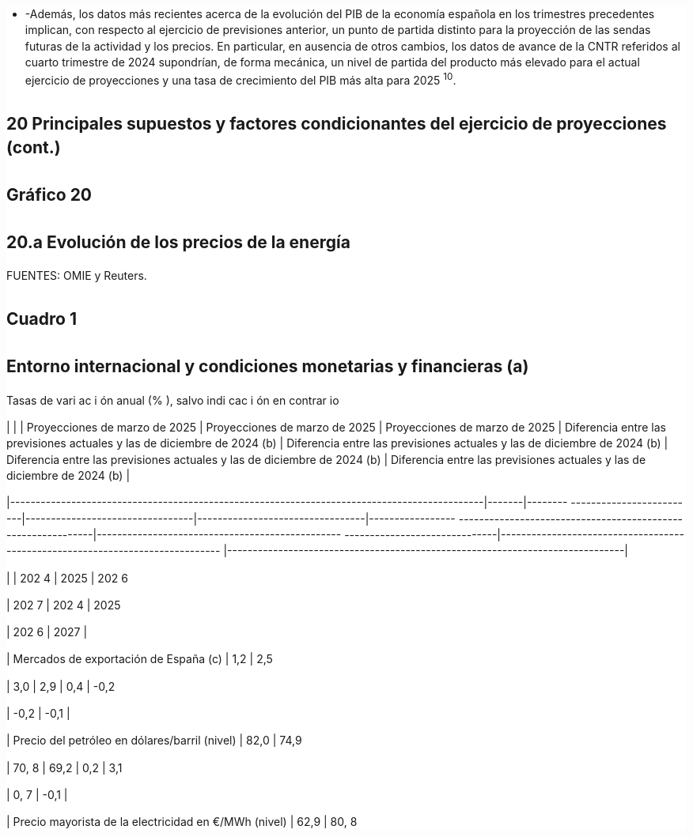 - -Además, los datos más recientes acerca de la evolución del PIB de la economía española en los trimestres precedentes implican, con respecto al ejercicio de previsiones anterior, un punto de partida distinto para la proyección de las sendas futuras de la actividad y los precios. En particular, en ausencia de otros cambios, los datos de avance de la CNTR referidos al cuarto trimestre de 2024 supondrían, de forma mecánica, un nivel de partida del producto más elevado para el actual ejercicio de proyecciones y una tasa de crecimiento del PIB más alta para 2025 $^{10}$. 

## 20 Principales supuestos y factores condicionantes del ejercicio de proyecciones (cont.) 

## Gráfico 20 

## 20.a Evolución de los precios de la energía 

 

FUENTES: OMIE y Reuters. 

## Cuadro 1 

## Entorno internacional y condiciones monetarias y financieras (a) 

Tasas de vari ac i ón anual (% ), salvo indi cac i ón en contrar io 

| | | Proyecciones de marzo de 2025 | Proyecciones de marzo de 2025 | Proyecciones de marzo de 2025 | Diferencia entre las previsiones actuales y las de diciembre de 2024 (b) | Diferencia entre las previsiones actuales y las de diciembre de 2024 (b) | Diferencia entre las previsiones actuales y las de diciembre de 2024 (b) | Diferencia entre las previsiones actuales y las de diciembre de 2024 (b) | 

|---------------------------------------------------------------------------------------------|-------|-------- -------------------------|---------------------------------|---------------------------------|----------------- -------------------------------------------------------------|------------------------------------------------ ------------------------------|------------------------------------------------------------------------------ |------------------------------------------------------------------------------| 

| | 202 4 | 2025 | 202 6 

| 202 7 | 202 4 | 2025 

| 202 6 | 2027 | 

| Mercados de exportación de España (c) | 1,2 | 2,5 

| 3,0 | 2,9 | 0,4 | -0,2 

| -0,2 | -0,1 | 

| Precio del petróleo en dólares/barril (nivel) | 82,0 | 74,9 

| 70, 8 | 69,2 | 0,2 | 3,1 

| 0, 7 | -0,1 | 

| Precio mayorista de la electricidad en €/MWh (nivel) | 62,9 | 80, 8 
